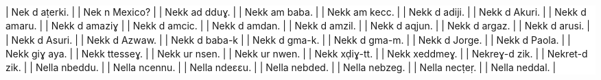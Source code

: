| Nek d aṭerki. |
| Nek n Mexico? |
| Nekk ad dduɣ. |
| Nekk am baba. |
| Nekk am kecc. |
| Nekk d adiji. |
| Nekk d Akuri. |
| Nekk d amaru. |
| Nekk d amaziɣ |
| Nekk d amcic. |
| Nekk d amdan. |
| Nekk d amzil. |
| Nekk d aqjun. |
| Nekk d argaz. |
| Nekk d arusi. |
| Nekk d Asuri. |
| Nekk d Azwaw. |
| Nekk d baba-k |
| Nekk d gma-k. |
| Nekk d gma-m. |
| Nekk d Jorge. |
| Nekk d Paola. |
| Nekk giɣ aya. |
| Nekk ttesseɣ. |
| Nekk ur nsen. |
| Nekk ur nwen. |
| Nekk xḍiɣ-tt. |
| Nekk xeddmeɣ. |
| Nekreɣ-d zik. |
| Nekret-d zik. |
| Nella nbeddu. |
| Nella ncennu. |
| Nella ndeɛɛu. |
| Nella nebded. |
| Nella nebzeg. |
| Nella necṭeṛ. |
| Nella neddal. |